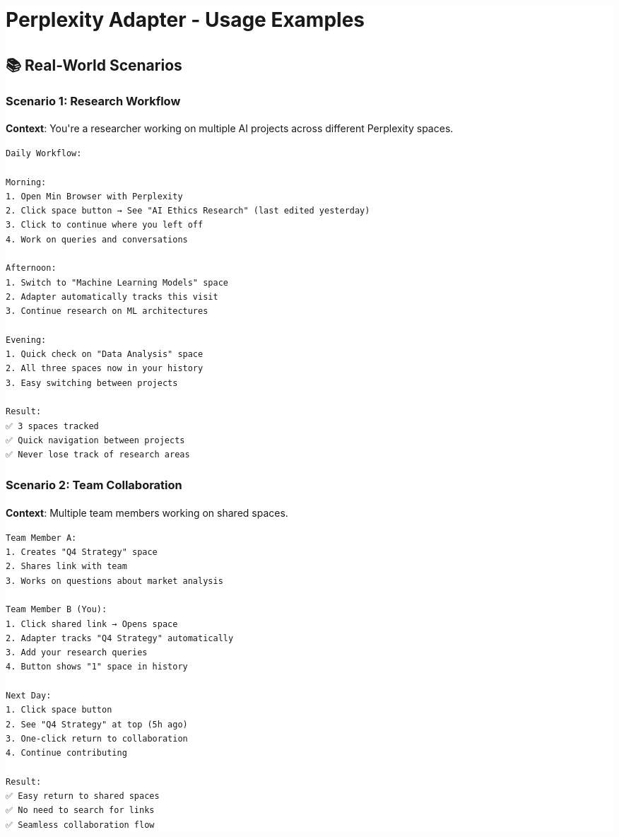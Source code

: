 # Perplexity Adapter - Usage Examples

## 📚 Real-World Scenarios

### Scenario 1: Research Workflow

**Context**: You're a researcher working on multiple AI projects across different Perplexity spaces.

```
Daily Workflow:

Morning:
1. Open Min Browser with Perplexity
2. Click space button → See "AI Ethics Research" (last edited yesterday)
3. Click to continue where you left off
4. Work on queries and conversations

Afternoon:
1. Switch to "Machine Learning Models" space
2. Adapter automatically tracks this visit
3. Continue research on ML architectures

Evening:
1. Quick check on "Data Analysis" space
2. All three spaces now in your history
3. Easy switching between projects

Result:
✅ 3 spaces tracked
✅ Quick navigation between projects
✅ Never lose track of research areas
```

### Scenario 2: Team Collaboration

**Context**: Multiple team members working on shared spaces.

```
Team Member A:
1. Creates "Q4 Strategy" space
2. Shares link with team
3. Works on questions about market analysis

Team Member B (You):
1. Click shared link → Opens space
2. Adapter tracks "Q4 Strategy" automatically
3. Add your research queries
4. Button shows "1" space in history

Next Day:
1. Click space button
2. See "Q4 Strategy" at top (5h ago)
3. One-click return to collaboration
4. Continue contributing

Result:
✅ Easy return to shared spaces
✅ No need to search for links
✅ Seamless collaboration flow
```
